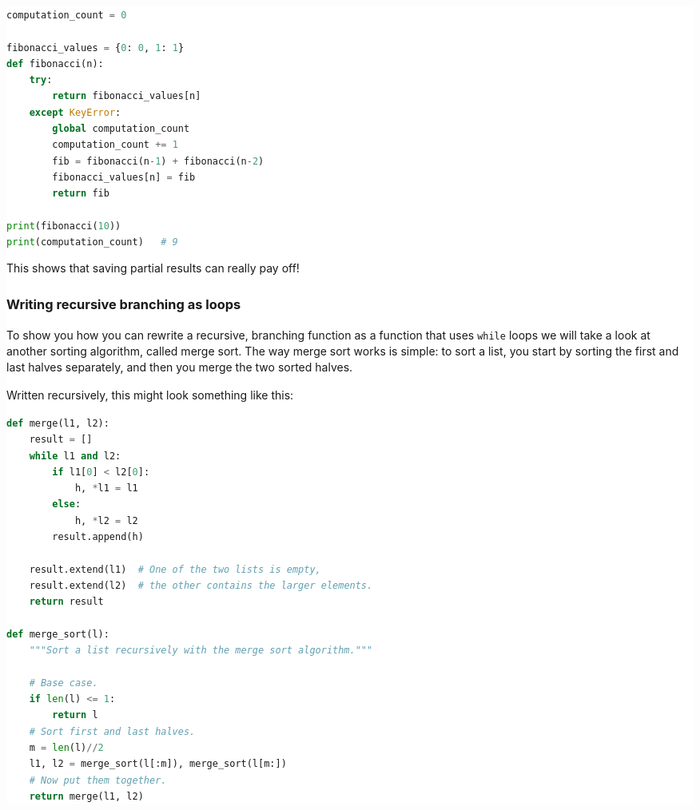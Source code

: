 ```py
computation_count = 0

fibonacci_values = {0: 0, 1: 1}
def fibonacci(n):
    try:
        return fibonacci_values[n]
    except KeyError:
        global computation_count
        computation_count += 1
        fib = fibonacci(n-1) + fibonacci(n-2)
        fibonacci_values[n] = fib
        return fib

print(fibonacci(10))
print(computation_count)   # 9
```

This shows that saving partial results can really pay off!

### Writing recursive branching as loops

To show you how you can rewrite a recursive, branching function as a function
that uses `while` loops we will take a look at another sorting algorithm,
called merge sort.
The way merge sort works is simple: to sort a list, you start by sorting the
first and last halves separately, and then you merge the two sorted halves.

Written recursively, this might look something like this:

```py
def merge(l1, l2):
    result = []
    while l1 and l2:
        if l1[0] < l2[0]:
            h, *l1 = l1
        else:
            h, *l2 = l2
        result.append(h)

    result.extend(l1)  # One of the two lists is empty,
    result.extend(l2)  # the other contains the larger elements.
    return result

def merge_sort(l):
    """Sort a list recursively with the merge sort algorithm."""

    # Base case.
    if len(l) <= 1:
        return l
    # Sort first and last halves.
    m = len(l)//2
    l1, l2 = merge_sort(l[:m]), merge_sort(l[m:])
    # Now put them together.
    return merge(l1, l2)
```


[subscribe]: https://mathspp.com/subscribe
[manifesto]: /blog/pydonts/pydont-manifesto
[tfb-pydont]: /blog/pydonts/truthy-falsy-and-bool#processing-data
[star-pydont]: /blog/pydonts/unpacking-with-starred-assignments
[Neopythonic]: https://neopythonic.blogspot.com
[water-buckets]: /blog/water-buckets